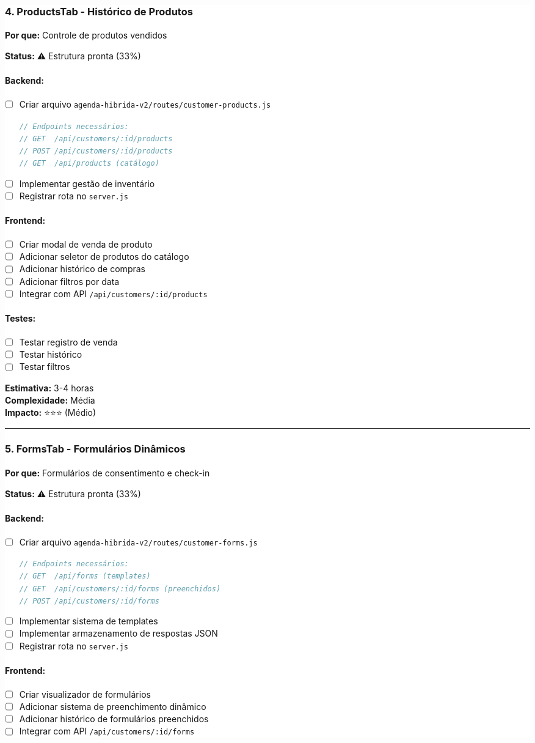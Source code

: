 
### 4. ProductsTab - Histórico de Produtos

**Por que:** Controle de produtos vendidos

**Status:** ⚠️ Estrutura pronta (33%)

#### Backend:
- [ ] Criar arquivo `agenda-hibrida-v2/routes/customer-products.js`
  ```javascript
  // Endpoints necessários:
  // GET  /api/customers/:id/products
  // POST /api/customers/:id/products
  // GET  /api/products (catálogo)
  ```
- [ ] Implementar gestão de inventário
- [ ] Registrar rota no `server.js`

#### Frontend:
- [ ] Criar modal de venda de produto
- [ ] Adicionar seletor de produtos do catálogo
- [ ] Adicionar histórico de compras
- [ ] Adicionar filtros por data
- [ ] Integrar com API `/api/customers/:id/products`

#### Testes:
- [ ] Testar registro de venda
- [ ] Testar histórico
- [ ] Testar filtros

**Estimativa:** 3-4 horas  
**Complexidade:** Média  
**Impacto:** ⭐⭐⭐ (Médio)

---

### 5. FormsTab - Formulários Dinâmicos

**Por que:** Formulários de consentimento e check-in

**Status:** ⚠️ Estrutura pronta (33%)

#### Backend:
- [ ] Criar arquivo `agenda-hibrida-v2/routes/customer-forms.js`
  ```javascript
  // Endpoints necessários:
  // GET  /api/forms (templates)
  // GET  /api/customers/:id/forms (preenchidos)
  // POST /api/customers/:id/forms
  ```
- [ ] Implementar sistema de templates
- [ ] Implementar armazenamento de respostas JSON
- [ ] Registrar rota no `server.js`

#### Frontend:
- [ ] Criar visualizador de formulários
- [ ] Adicionar sistema de preenchimento dinâmico
- [ ] Adicionar histórico de formulários preenchidos
- [ ] Integrar com API `/api/customers/:id/forms`
